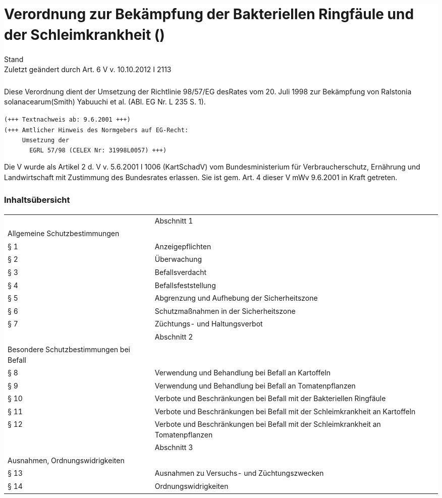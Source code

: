 Verordnung zur Bekämpfung der Bakteriellen Ringfäule und der Schleimkrankheit ()
================================================================================

Stand  
Zuletzt geändert durch Art. 6 V v. 10.10.2012 I 2113

### 

Diese Verordnung dient der Umsetzung der Richtlinie 98/57/EG desRates vom 20. Juli 1998 zur Bekämpfung von Ralstonia solanacearum(Smith) Yabuuchi et al. (ABl. EG Nr. L 235 S. 1).

```
(+++ Textnachweis ab: 9.6.2001 +++)
(+++ Amtlicher Hinweis des Normgebers auf EG-Recht:
     Umsetzung der
       EGRL 57/98 (CELEX Nr: 31998L0057) +++)
```

Die V wurde als Artikel 2 d. V v. 5.6.2001 I 1006 (KartSchadV) vom Bundesministerium für Verbraucherschutz, Ernährung und Landwirtschaft mit Zustimmung des Bundesrates erlassen. Sie ist gem. Art. 4 dieser V mWv 9.6.2001 in Kraft getreten.

### Inhaltsübersicht

|                                         |                                                                                   |
|-----------------------------------------|-----------------------------------------------------------------------------------|
|                                         | Abschnitt 1                                                                       |
| Allgemeine Schutzbestimmungen           |                                                                                   |
| § 1                                     | Anzeigepflichten                                                                  |
| § 2                                     | Überwachung                                                                       |
| § 3                                     | Befallsverdacht                                                                   |
| § 4                                     | Befallsfeststellung                                                               |
| § 5                                     | Abgrenzung und Aufhebung der Sicherheitszone                                      |
| § 6                                     | Schutzmaßnahmen in der Sicherheitszone                                            |
| § 7                                     | Züchtungs- und Haltungsverbot                                                     |
|                                         | Abschnitt 2                                                                       |
| Besondere Schutzbestimmungen bei Befall |                                                                                   |
| § 8                                     | Verwendung und Behandlung bei Befall an Kartoffeln                                |
| § 9                                     | Verwendung und Behandlung bei Befall an Tomatenpflanzen                           |
| § 10                                    | Verbote und Beschränkungen bei Befall mit der Bakteriellen Ringfäule              |
| § 11                                    | Verbote und Beschränkungen bei Befall mit der Schleimkrankheit an Kartoffeln      |
| § 12                                    | Verbote und Beschränkungen bei Befall mit der Schleimkrankheit an Tomatenpflanzen |
|                                         | Abschnitt 3                                                                       |
| Ausnahmen, Ordnungswidrigkeiten         |                                                                                   |
| § 13                                    | Ausnahmen zu Versuchs- und Züchtungszwecken                                       |
| § 14                                    | Ordnungswidrigkeiten                                                              |
